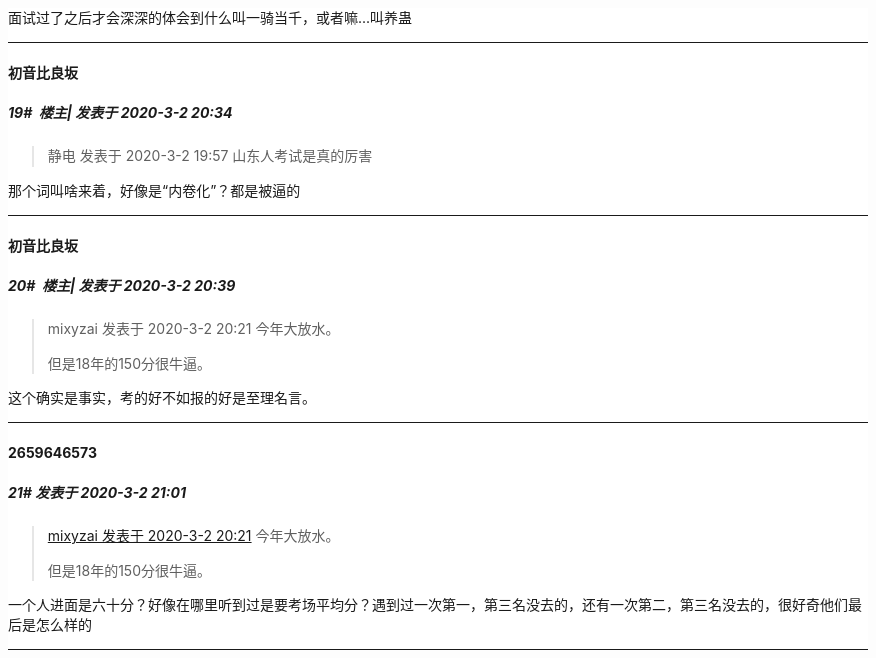 
面试过了之后才会深深的体会到什么叫一骑当千，或者嘛...叫养蛊







-----

####  初音比良坂  
##### 19#         楼主| 发表于 2020-3-2 20:34



<blockquote>静电 发表于 2020-3-2 19:57
山东人考试是真的厉害</blockquote>
那个词叫啥来着，好像是“内卷化”？都是被逼的







-----

####  初音比良坂  
##### 20#         楼主| 发表于 2020-3-2 20:39



<blockquote>mixyzai 发表于 2020-3-2 20:21
今年大放水。


但是18年的150分很牛逼。
</blockquote>
这个确实是事实，考的好不如报的好是至理名言。







-----

####  2659646573  
##### 21#       发表于 2020-3-2 21:01



<blockquote><a href="httphttps://bbs.saraba1st.com/2b/forum.php?mod=redirect&amp;goto=findpost&amp;pid=46595085&amp;ptid=1916776" target="_blank">mixyzai 发表于 2020-3-2 20:21</a>
今年大放水。


但是18年的150分很牛逼。</blockquote>
一个人进面是六十分？好像在哪里听到过是要考场平均分？遇到过一次第一，第三名没去的，还有一次第二，第三名没去的，很好奇他们最后是怎么样的







-----
